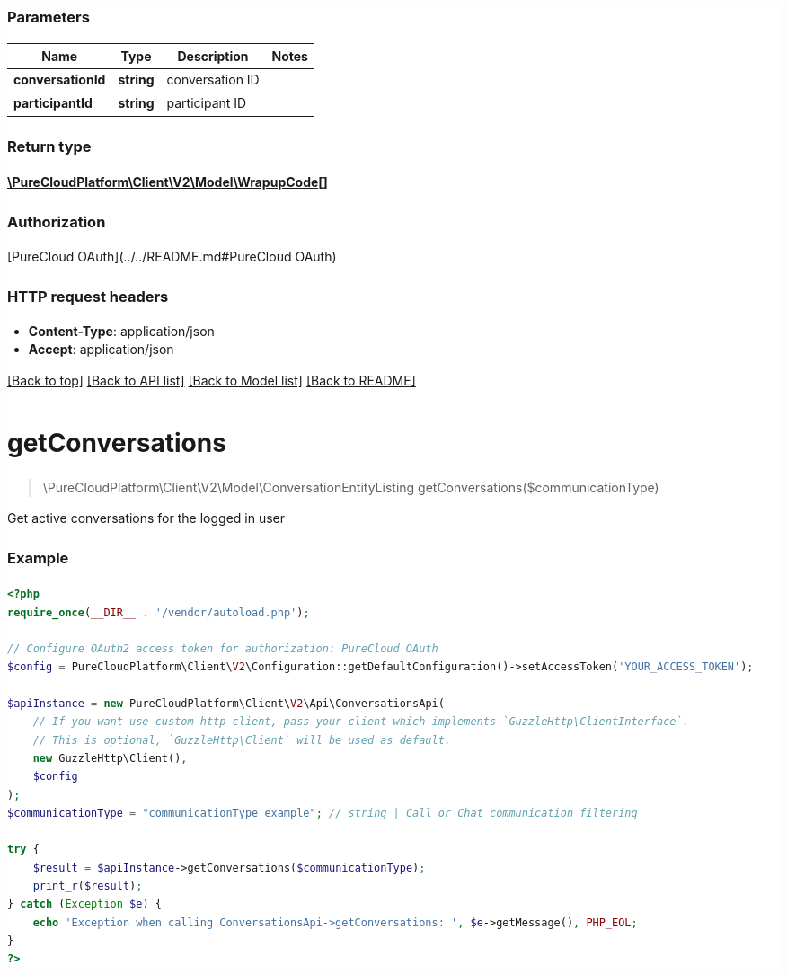 ### Parameters

Name | Type | Description  | Notes
------------- | ------------- | ------------- | -------------
 **conversationId** | **string**| conversation ID |
 **participantId** | **string**| participant ID |

### Return type

[**\PureCloudPlatform\Client\V2\Model\WrapupCode[]**](../Model/WrapupCode.md)

### Authorization

[PureCloud OAuth](../../README.md#PureCloud OAuth)

### HTTP request headers

 - **Content-Type**: application/json
 - **Accept**: application/json

[[Back to top]](#) [[Back to API list]](../../README.md#documentation-for-api-endpoints) [[Back to Model list]](../../README.md#documentation-for-models) [[Back to README]](../../README.md)

# **getConversations**
> \PureCloudPlatform\Client\V2\Model\ConversationEntityListing getConversations($communicationType)

Get active conversations for the logged in user



### Example
```php
<?php
require_once(__DIR__ . '/vendor/autoload.php');

// Configure OAuth2 access token for authorization: PureCloud OAuth
$config = PureCloudPlatform\Client\V2\Configuration::getDefaultConfiguration()->setAccessToken('YOUR_ACCESS_TOKEN');

$apiInstance = new PureCloudPlatform\Client\V2\Api\ConversationsApi(
    // If you want use custom http client, pass your client which implements `GuzzleHttp\ClientInterface`.
    // This is optional, `GuzzleHttp\Client` will be used as default.
    new GuzzleHttp\Client(),
    $config
);
$communicationType = "communicationType_example"; // string | Call or Chat communication filtering

try {
    $result = $apiInstance->getConversations($communicationType);
    print_r($result);
} catch (Exception $e) {
    echo 'Exception when calling ConversationsApi->getConversations: ', $e->getMessage(), PHP_EOL;
}
?>
```
